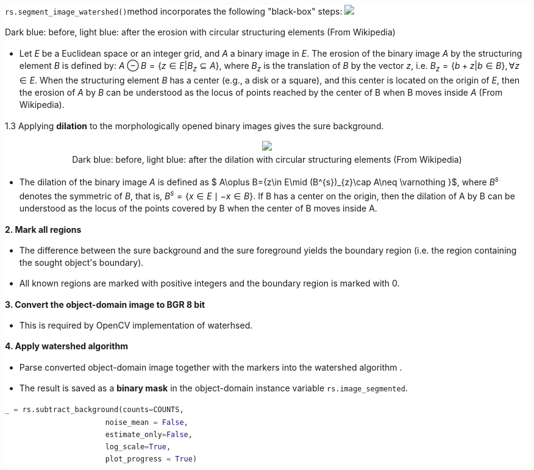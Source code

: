 ```rs.segment_image_watershed()```method incorporates the following "black-box" steps:
    <img src = "erosion.png" style="width:250px"/>
    <div class="caption"> Dark blue: before, light blue: after the erosion with circular structuring elements (From Wikipedia)</div>
</div>

   * Let $E$ be a Euclidean space or an integer grid, and $A$ a binary image in $E$. The erosion of the binary image $A$ by the structuring element $B$ is defined by: $A\ominus B=\{z\in E|B_{z}\subseteq A\}$, where $B_z$ is the translation of $B$ by the vector $z$, i.e. $B_{z}=\{b+z|b\in B\}, \forall z\in E$. When the structuring element $B$ has a center (e.g., a disk or a square), and this center is located on the origin of $E$, then the erosion of $A$ by $B$ can be understood as the locus of points reached by the center of B when B moves inside $A$ (From Wikipedia).

   1.3 Applying **dilation** to the morphologically opened binary images gives the sure background.
    
<div style="align: left; text-align:center;">
    <img src = "dilation.png" style="width:250px"/>
    <div class="caption"> Dark blue: before, light blue: after the dilation with circular structuring elements (From Wikipedia)</div>
</div>    

   * The dilation of the binary image $A$ is defined as $ A\oplus B=\{z\in E\mid (B^{s})_{z}\cap A\neq \varnothing \}$, where $B^s$ denotes the symmetric of $B$, that is, $B^{s}=\{x\in E\mid -x\in B\}$. If B has a center on the origin, then the dilation of A by B can be understood as the locus of the points covered by B when the center of B moves inside A.

**2. Mark all regions** 

   * The difference between the sure background and the sure foreground yields the boundary region (i.e. the region containing the sought object's boundary). 

   * All known regions are marked with positive integers and the boundary region is marked with 0.

**3. Convert the object-domain image to BGR 8 bit**

   * This is required by OpenCV  implementation of waterhsed.

**4. Apply watershed algorithm**
   
   * Parse converted object-domain image together with the markers into the watershed algorithm .

   * The result is saved as a **binary mask** in the object-domain instance variable ```rs.image_segmented```.


```python

```


```python
_ = rs.subtract_background(counts=COUNTS, 
                       noise_mean = False,
                       estimate_only=False, 
                       log_scale=True,
                       plot_progress = True)
```

